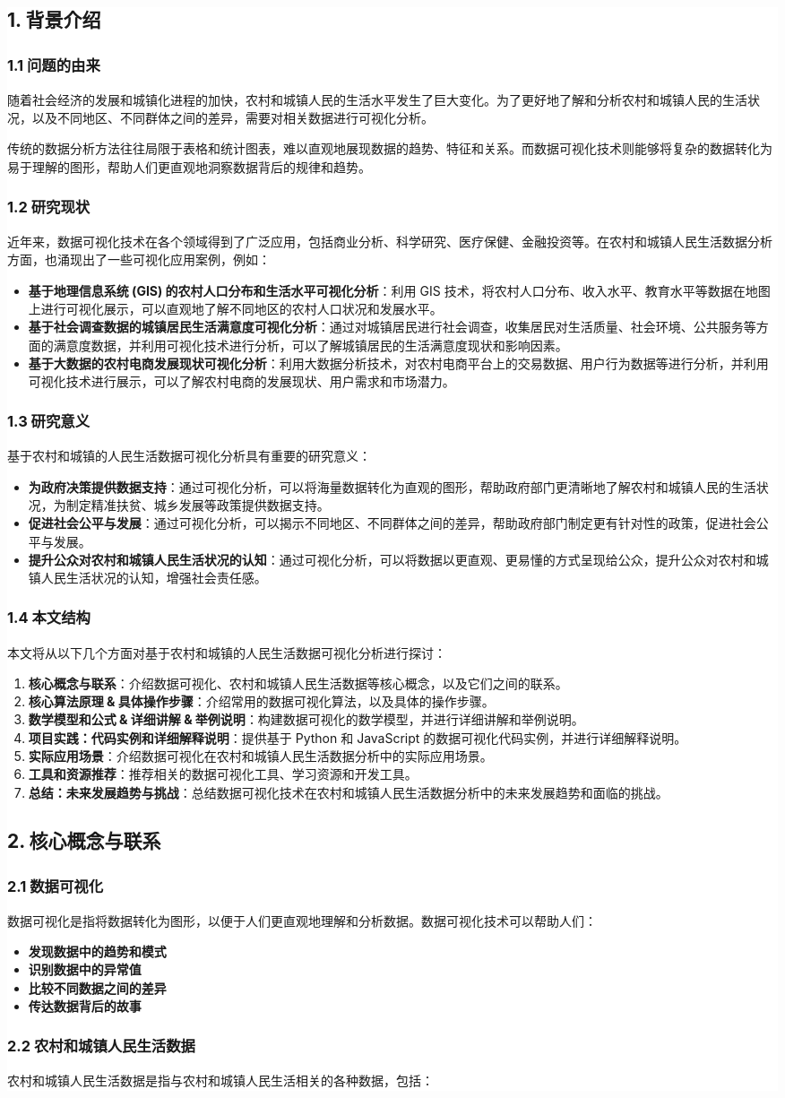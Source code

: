 ## 1. 背景介绍

### 1.1 问题的由来

随着社会经济的发展和城镇化进程的加快，农村和城镇人民的生活水平发生了巨大变化。为了更好地了解和分析农村和城镇人民的生活状况，以及不同地区、不同群体之间的差异，需要对相关数据进行可视化分析。

传统的数据分析方法往往局限于表格和统计图表，难以直观地展现数据的趋势、特征和关系。而数据可视化技术则能够将复杂的数据转化为易于理解的图形，帮助人们更直观地洞察数据背后的规律和趋势。

### 1.2 研究现状

近年来，数据可视化技术在各个领域得到了广泛应用，包括商业分析、科学研究、医疗保健、金融投资等。在农村和城镇人民生活数据分析方面，也涌现出了一些可视化应用案例，例如：

* **基于地理信息系统 (GIS) 的农村人口分布和生活水平可视化分析**：利用 GIS 技术，将农村人口分布、收入水平、教育水平等数据在地图上进行可视化展示，可以直观地了解不同地区的农村人口状况和发展水平。
* **基于社会调查数据的城镇居民生活满意度可视化分析**：通过对城镇居民进行社会调查，收集居民对生活质量、社会环境、公共服务等方面的满意度数据，并利用可视化技术进行分析，可以了解城镇居民的生活满意度现状和影响因素。
* **基于大数据的农村电商发展现状可视化分析**：利用大数据分析技术，对农村电商平台上的交易数据、用户行为数据等进行分析，并利用可视化技术进行展示，可以了解农村电商的发展现状、用户需求和市场潜力。

### 1.3 研究意义

基于农村和城镇的人民生活数据可视化分析具有重要的研究意义：

* **为政府决策提供数据支持**：通过可视化分析，可以将海量数据转化为直观的图形，帮助政府部门更清晰地了解农村和城镇人民的生活状况，为制定精准扶贫、城乡发展等政策提供数据支持。
* **促进社会公平与发展**：通过可视化分析，可以揭示不同地区、不同群体之间的差异，帮助政府部门制定更有针对性的政策，促进社会公平与发展。
* **提升公众对农村和城镇人民生活状况的认知**：通过可视化分析，可以将数据以更直观、更易懂的方式呈现给公众，提升公众对农村和城镇人民生活状况的认知，增强社会责任感。

### 1.4 本文结构

本文将从以下几个方面对基于农村和城镇的人民生活数据可视化分析进行探讨：

1. **核心概念与联系**：介绍数据可视化、农村和城镇人民生活数据等核心概念，以及它们之间的联系。
2. **核心算法原理 & 具体操作步骤**：介绍常用的数据可视化算法，以及具体的操作步骤。
3. **数学模型和公式 & 详细讲解 & 举例说明**：构建数据可视化的数学模型，并进行详细讲解和举例说明。
4. **项目实践：代码实例和详细解释说明**：提供基于 Python 和 JavaScript 的数据可视化代码实例，并进行详细解释说明。
5. **实际应用场景**：介绍数据可视化在农村和城镇人民生活数据分析中的实际应用场景。
6. **工具和资源推荐**：推荐相关的数据可视化工具、学习资源和开发工具。
7. **总结：未来发展趋势与挑战**：总结数据可视化技术在农村和城镇人民生活数据分析中的未来发展趋势和面临的挑战。

## 2. 核心概念与联系

### 2.1 数据可视化

数据可视化是指将数据转化为图形，以便于人们更直观地理解和分析数据。数据可视化技术可以帮助人们：

* **发现数据中的趋势和模式**
* **识别数据中的异常值**
* **比较不同数据之间的差异**
* **传达数据背后的故事**

### 2.2 农村和城镇人民生活数据

农村和城镇人民生活数据是指与农村和城镇人民生活相关的各种数据，包括：

